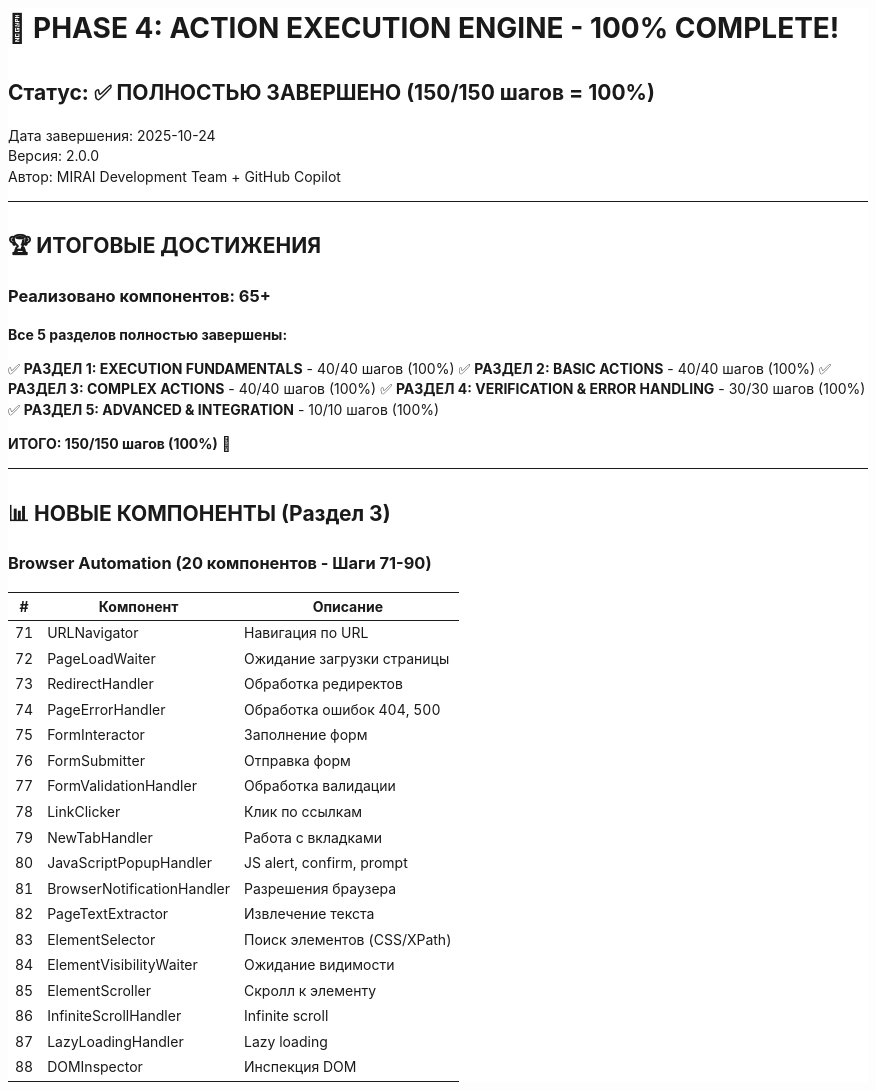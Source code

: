 # 🎉 PHASE 4: ACTION EXECUTION ENGINE - 100% COMPLETE!

## Статус: ✅ ПОЛНОСТЬЮ ЗАВЕРШЕНО (150/150 шагов = 100%)

Дата завершения: 2025-10-24  
Версия: 2.0.0  
Автор: MIRAI Development Team + GitHub Copilot

---

## 🏆 ИТОГОВЫЕ ДОСТИЖЕНИЯ

### Реализовано компонентов: 65+

**Все 5 разделов полностью завершены:**

✅ **РАЗДЕЛ 1: EXECUTION FUNDAMENTALS** - 40/40 шагов (100%)
✅ **РАЗДЕЛ 2: BASIC ACTIONS** - 40/40 шагов (100%)
✅ **РАЗДЕЛ 3: COMPLEX ACTIONS** - 40/40 шагов (100%)
✅ **РАЗДЕЛ 4: VERIFICATION & ERROR HANDLING** - 30/30 шагов (100%)
✅ **РАЗДЕЛ 5: ADVANCED & INTEGRATION** - 10/10 шагов (100%)

**ИТОГО: 150/150 шагов (100%)** 🎊

---

## 📊 НОВЫЕ КОМПОНЕНТЫ (Раздел 3)

### Browser Automation (20 компонентов - Шаги 71-90)

| # | Компонент | Описание |
|---|-----------|----------|
| 71 | URLNavigator | Навигация по URL |
| 72 | PageLoadWaiter | Ожидание загрузки страницы |
| 73 | RedirectHandler | Обработка редиректов |
| 74 | PageErrorHandler | Обработка ошибок 404, 500 |
| 75 | FormInteractor | Заполнение форм |
| 76 | FormSubmitter | Отправка форм |
| 77 | FormValidationHandler | Обработка валидации |
| 78 | LinkClicker | Клик по ссылкам |
| 79 | NewTabHandler | Работа с вкладками |
| 80 | JavaScriptPopupHandler | JS alert, confirm, prompt |
| 81 | BrowserNotificationHandler | Разрешения браузера |
| 82 | PageTextExtractor | Извлечение текста |
| 83 | ElementSelector | Поиск элементов (CSS/XPath) |
| 84 | ElementVisibilityWaiter | Ожидание видимости |
| 85 | ElementScroller | Скролл к элементу |
| 86 | InfiniteScrollHandler | Infinite scroll |
| 87 | LazyLoadingHandler | Lazy loading |
| 88 | DOMInspector | Инспекция DOM |